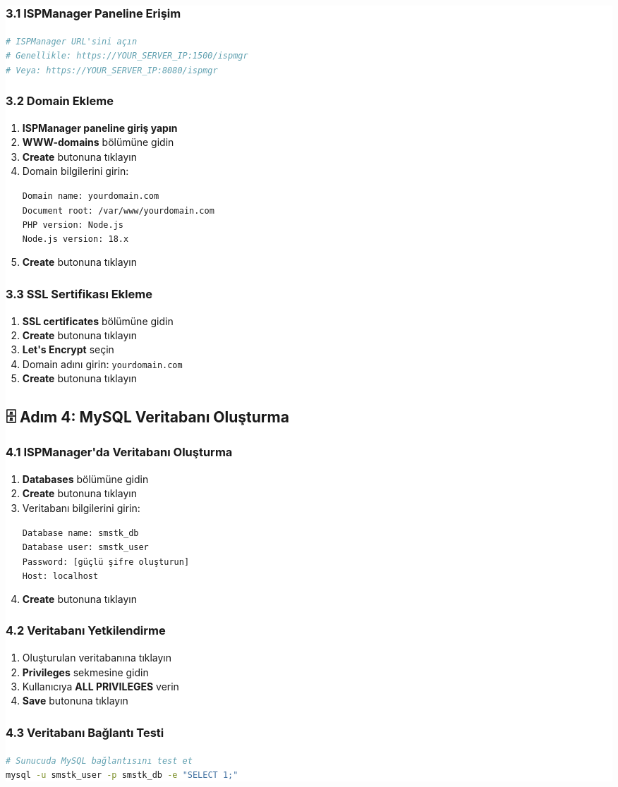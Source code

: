 ### 3.1 ISPManager Paneline Erişim
```bash
# ISPManager URL'sini açın
# Genellikle: https://YOUR_SERVER_IP:1500/ispmgr
# Veya: https://YOUR_SERVER_IP:8080/ispmgr
```

### 3.2 Domain Ekleme
1. **ISPManager paneline giriş yapın**
2. **WWW-domains** bölümüne gidin
3. **Create** butonuna tıklayın
4. Domain bilgilerini girin:
   ```
   Domain name: yourdomain.com
   Document root: /var/www/yourdomain.com
   PHP version: Node.js
   Node.js version: 18.x
   ```
5. **Create** butonuna tıklayın

### 3.3 SSL Sertifikası Ekleme
1. **SSL certificates** bölümüne gidin
2. **Create** butonuna tıklayın
3. **Let's Encrypt** seçin
4. Domain adını girin: `yourdomain.com`
5. **Create** butonuna tıklayın

## 🗄️ Adım 4: MySQL Veritabanı Oluşturma

### 4.1 ISPManager'da Veritabanı Oluşturma
1. **Databases** bölümüne gidin
2. **Create** butonuna tıklayın
3. Veritabanı bilgilerini girin:
   ```
   Database name: smstk_db
   Database user: smstk_user
   Password: [güçlü şifre oluşturun]
   Host: localhost
   ```
4. **Create** butonuna tıklayın

### 4.2 Veritabanı Yetkilendirme
1. Oluşturulan veritabanına tıklayın
2. **Privileges** sekmesine gidin
3. Kullanıcıya **ALL PRIVILEGES** verin
4. **Save** butonuna tıklayın

### 4.3 Veritabanı Bağlantı Testi
```bash
# Sunucuda MySQL bağlantısını test et
mysql -u smstk_user -p smstk_db -e "SELECT 1;"
```
